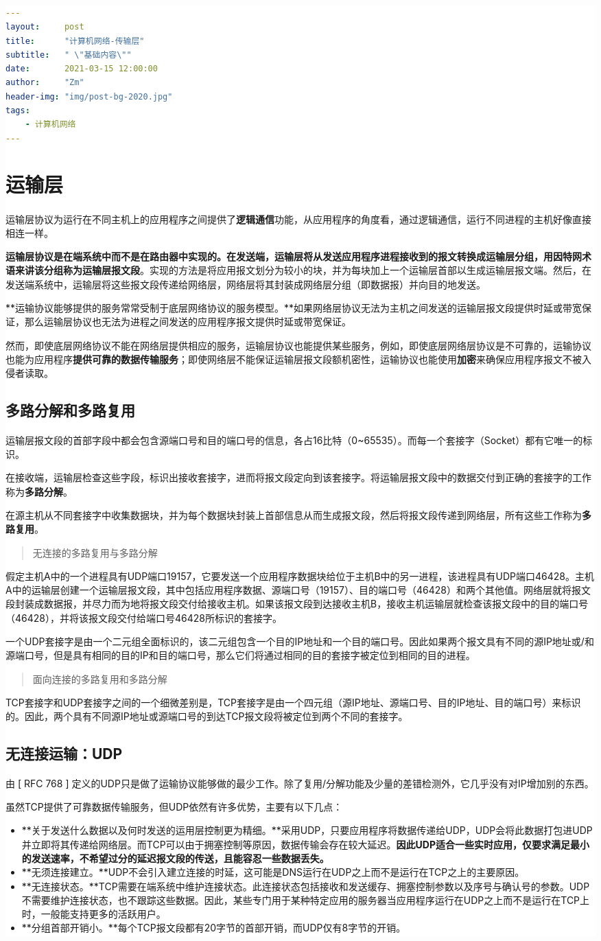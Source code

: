 ```yaml
---
layout:     post
title:      "计算机网络-传输层"
subtitle:   " \"基础内容\""
date:       2021-03-15 12:00:00
author:     "Zm"
header-img: "img/post-bg-2020.jpg"
tags:
    - 计算机网络
---
```


# 运输层

运输层协议为运行在不同主机上的应用程序之间提供了**逻辑通信**功能，从应用程序的角度看，通过逻辑通信，运行不同进程的主机好像直接相连一样。

**运输层协议是在端系统中而不是在路由器中实现的。**在发送端，运输层将从发送应用程序进程接收到的报文转换成运输层分组，用因特网术语来讲该分组称为**运输层报文段**。实现的方法是将应用报文划分为较小的块，并为每块加上一个运输层首部以生成运输层报文端。然后，在发送端系统中，运输层将这些报文段传递给网络层，网络层将其封装成网络层分组（即数据报）并向目的地发送。

**运输协议能够提供的服务常常受制于底层网络协议的服务模型。**如果网络层协议无法为主机之间发送的运输层报文段提供时延或带宽保证，那么运输层协议也无法为进程之间发送的应用程序报文提供时延或带宽保证。

然而，即使底层网络协议不能在网络层提供相应的服务，运输层协议也能提供某些服务，例如，即使底层网络层协议是不可靠的，运输协议也能为应用程序**提供可靠的数据传输服务**；即使网络层不能保证运输层报文段额机密性，运输协议也能使用**加密**来确保应用程序报文不被入侵者读取。

## 多路分解和多路复用

​	运输层报文段的首部字段中都会包含源端口号和目的端口号的信息，各占16比特（0~65535）。而每一个套接字（Socket）都有它唯一的标识。

在接收端，运输层检查这些字段，标识出接收套接字，进而将报文段定向到该套接字。将运输层报文段中的数据交付到正确的套接字的工作称为**多路分解**。

在源主机从不同套接字中收集数据块，并为每个数据块封装上首部信息从而生成报文段，然后将报文段传递到网络层，所有这些工作称为**多路复用**。

> 无连接的多路复用与多路分解

假定主机A中的一个进程具有UDP端口19157，它要发送一个应用程序数据块给位于主机B中的另一进程，该进程具有UDP端口46428。主机A中的运输层创建一个运输层报文段，其中包括应用程序数据、源端口号（19157）、目的端口号（46428）和两个其他值。网络层就将报文段封装成数据报，并尽力而为地将报文段交付给接收主机。如果该报文段到达接收主机B，接收主机运输层就检查该报文段中的目的端口号（46428），并将该报文段交付给端口号46428所标识的套接字。

一个UDP套接字是由一个二元组全面标识的，该二元组包含一个目的IP地址和一个目的端口号。因此如果两个报文具有不同的源IP地址或/和源端口号，但是具有相同的目的IP和目的端口号，那么它们将通过相同的目的套接字被定位到相同的目的进程。

> 面向连接的多路复用和多路分解

TCP套接字和UDP套接字之间的一个细微差别是，TCP套接字是由一个四元组（源IP地址、源端口号、目的IP地址、目的端口号）来标识的。因此，两个具有不同源IP地址或源端口号的到达TCP报文段将被定位到两个不同的套接字。

## 无连接运输：UDP

由 [ RFC 768 ] 定义的UDP只是做了运输协议能够做的最少工作。除了复用/分解功能及少量的差错检测外，它几乎没有对IP增加别的东西。

虽然TCP提供了可靠数据传输服务，但UDP依然有许多优势，主要有以下几点：

-  **关于发送什么数据以及何时发送的运用层控制更为精细。**采用UDP，只要应用程序将数据传递给UDP，UDP会将此数据打包进UDP并立即将其传递给网络层。而TCP可以由于拥塞控制等原因，数据传输会存在较大延迟。**因此UDP适合一些实时应用，仅要求满足最小的发送速率，不希望过分的延迟报文段的传送，且能容忍一些数据丢失。**
-  **无须连接建立。**UDP不会引入建立连接的时延，这可能是DNS运行在UDP之上而不是运行在TCP之上的主要原因。
-  **无连接状态。**TCP需要在端系统中维护连接状态。此连接状态包括接收和发送缓存、拥塞控制参数以及序号与确认号的参数。UDP不需要维护连接状态，也不跟踪这些数据。因此，某些专门用于某种特定应用的服务器当应用程序运行在UDP之上而不是运行在TCP上时，一般能支持更多的活跃用户。
-  **分组首部开销小。**每个TCP报文段都有20字节的首部开销，而UDP仅有8字节的开销。
